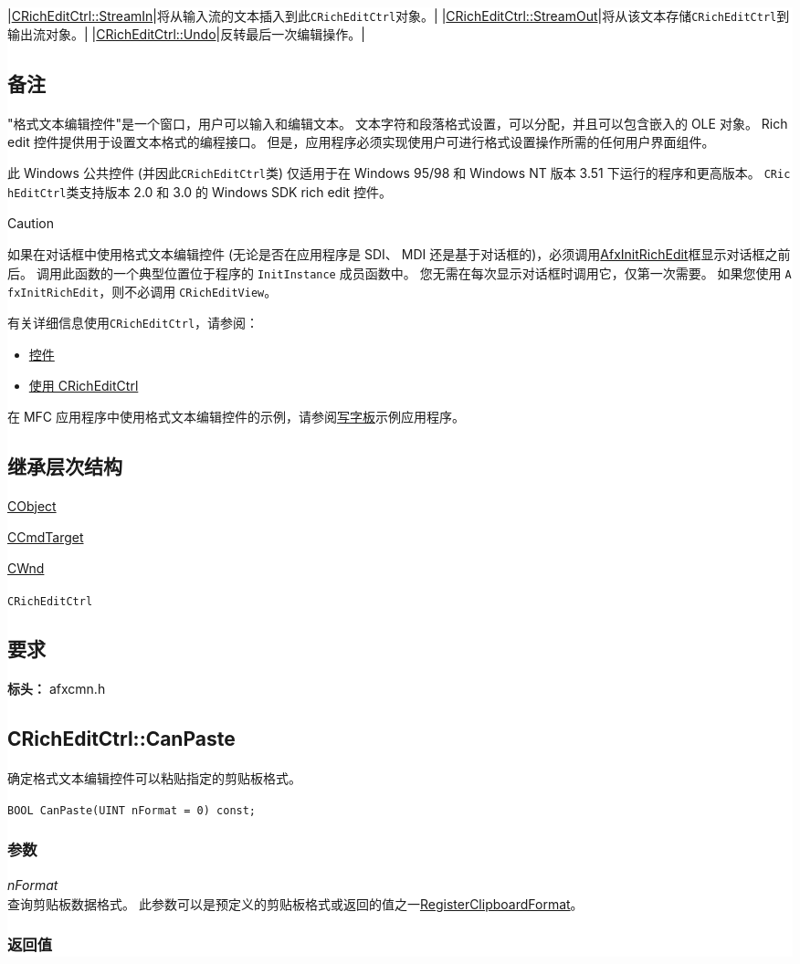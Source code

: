 |[CRichEditCtrl::StreamIn](#streamin)|将从输入流的文本插入到此`CRichEditCtrl`对象。|
|[CRichEditCtrl::StreamOut](#streamout)|将从该文本存储`CRichEditCtrl`到输出流对象。|
|[CRichEditCtrl::Undo](#undo)|反转最后一次编辑操作。|

## <a name="remarks"></a>备注

"格式文本编辑控件"是一个窗口，用户可以输入和编辑文本。 文本字符和段落格式设置，可以分配，并且可以包含嵌入的 OLE 对象。 Rich edit 控件提供用于设置文本格式的编程接口。 但是，应用程序必须实现使用户可进行格式设置操作所需的任何用户界面组件。

此 Windows 公共控件 (并因此`CRichEditCtrl`类) 仅适用于在 Windows 95/98 和 Windows NT 版本 3.51 下运行的程序和更高版本。 `CRichEditCtrl`类支持版本 2.0 和 3.0 的 Windows SDK rich edit 控件。

> [!CAUTION]
>  如果在对话框中使用格式文本编辑控件 (无论是否在应用程序是 SDI、 MDI 还是基于对话框的)，必须调用[AfxInitRichEdit](application-information-and-management.md#afxinitrichedit)框显示对话框之前后。 调用此函数的一个典型位置位于程序的 `InitInstance` 成员函数中。 您无需在每次显示对话框时调用它，仅第一次需要。 如果您使用 `AfxInitRichEdit`，则不必调用 `CRichEditView`。

有关详细信息使用`CRichEditCtrl`，请参阅：

- [控件](../../mfc/controls-mfc.md)

- [使用 CRichEditCtrl](../../mfc/using-cricheditctrl.md)

在 MFC 应用程序中使用格式文本编辑控件的示例，请参阅[写字板](../../visual-cpp-samples.md)示例应用程序。

## <a name="inheritance-hierarchy"></a>继承层次结构

[CObject](../../mfc/reference/cobject-class.md)

[CCmdTarget](../../mfc/reference/ccmdtarget-class.md)

[CWnd](../../mfc/reference/cwnd-class.md)

`CRichEditCtrl`

## <a name="requirements"></a>要求

**标头：** afxcmn.h

##  <a name="canpaste"></a>  CRichEditCtrl::CanPaste

确定格式文本编辑控件可以粘贴指定的剪贴板格式。

```
BOOL CanPaste(UINT nFormat = 0) const;
```

### <a name="parameters"></a>参数

*nFormat*<br/>
查询剪贴板数据格式。 此参数可以是预定义的剪贴板格式或返回的值之一[RegisterClipboardFormat](/windows/desktop/api/winuser/nf-winuser-registerclipboardformata)。

### <a name="return-value"></a>返回值
